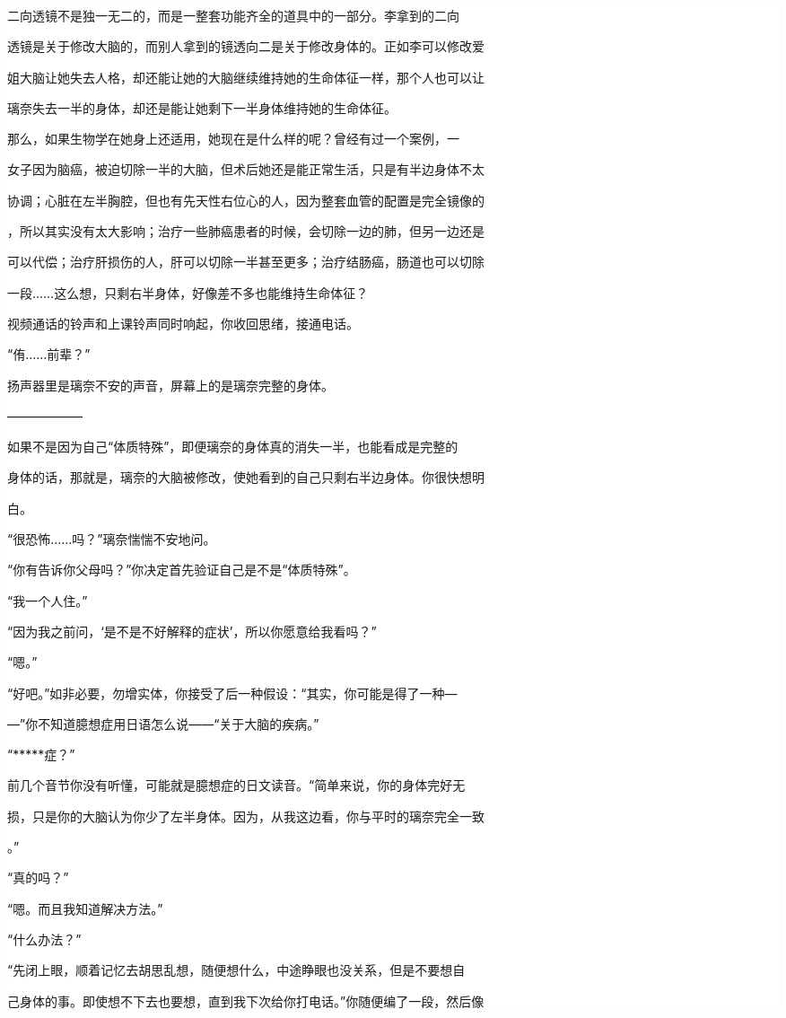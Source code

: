 二向透镜不是独一无二的，而是一整套功能齐全的道具中的一部分。李拿到的二向

透镜是关于修改大脑的，而别人拿到的镜透向二是关于修改身体的。正如李可以修改爱

姐大脑让她失去人格，却还能让她的大脑继续维持她的生命体征一样，那个人也可以让

璃奈失去一半的身体，却还是能让她剩下一半身体维持她的生命体征。

那么，如果生物学在她身上还适用，她现在是什么样的呢？曾经有过一个案例，一

女子因为脑癌，被迫切除一半的大脑，但术后她还是能正常生活，只是有半边身体不太

协调；心脏在左半胸腔，但也有先天性右位心的人，因为整套血管的配置是完全镜像的

，所以其实没有太大影响；治疗一些肺癌患者的时候，会切除一边的肺，但另一边还是

可以代偿；治疗肝损伤的人，肝可以切除一半甚至更多；治疗结肠癌，肠道也可以切除

一段……这么想，只剩右半身体，好像差不多也能维持生命体征？

视频通话的铃声和上课铃声同时响起，你收回思绪，接通电话。

“侑……前辈？”

扬声器里是璃奈不安的声音，屏幕上的是璃奈完整的身体。

——————

如果不是因为自己“体质特殊”，即便璃奈的身体真的消失一半，也能看成是完整的

身体的话，那就是，璃奈的大脑被修改，使她看到的自己只剩右半边身体。你很快想明

白。

“很恐怖……吗？”璃奈惴惴不安地问。

“你有告诉你父母吗？”你决定首先验证自己是不是“体质特殊”。

“我一个人住。”

“因为我之前问，‘是不是不好解释的症状’，所以你愿意给我看吗？”

“嗯。”

“好吧。”如非必要，勿增实体，你接受了后一种假设：“其实，你可能是得了一种—

—”你不知道臆想症用日语怎么说——“关于大脑的疾病。”

“*****症？”

前几个音节你没有听懂，可能就是臆想症的日文读音。“简单来说，你的身体完好无

损，只是你的大脑认为你少了左半身体。因为，从我这边看，你与平时的璃奈完全一致

。”

“真的吗？”

“嗯。而且我知道解决方法。”

“什么办法？”

“先闭上眼，顺着记忆去胡思乱想，随便想什么，中途睁眼也没关系，但是不要想自

己身体的事。即使想不下去也要想，直到我下次给你打电话。”你随便编了一段，然后像
